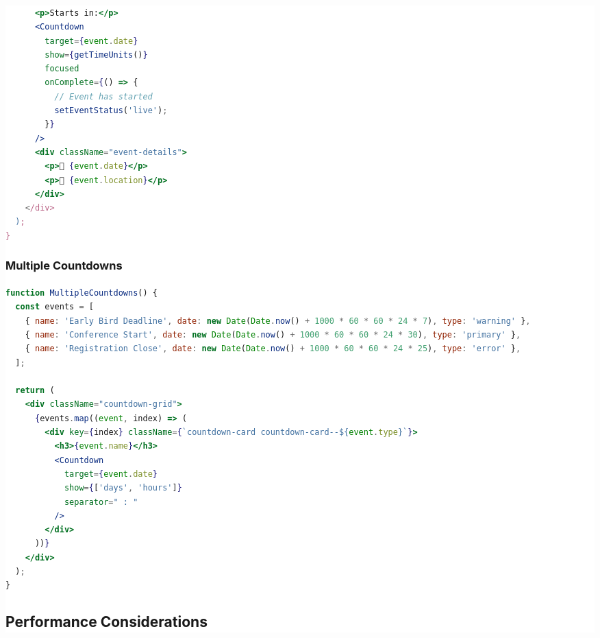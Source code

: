 ```jsx
      <p>Starts in:</p>
      <Countdown 
        target={event.date}
        show={getTimeUnits()}
        focused
        onComplete={() => {
          // Event has started
          setEventStatus('live');
        }}
      />
      <div className="event-details">
        <p>📅 {event.date}</p>
        <p>📍 {event.location}</p>
      </div>
    </div>
  );
}
```

### Multiple Countdowns

```jsx
function MultipleCountdowns() {
  const events = [
    { name: 'Early Bird Deadline', date: new Date(Date.now() + 1000 * 60 * 60 * 24 * 7), type: 'warning' },
    { name: 'Conference Start', date: new Date(Date.now() + 1000 * 60 * 60 * 24 * 30), type: 'primary' },
    { name: 'Registration Close', date: new Date(Date.now() + 1000 * 60 * 60 * 24 * 25), type: 'error' },
  ];

  return (
    <div className="countdown-grid">
      {events.map((event, index) => (
        <div key={index} className={`countdown-card countdown-card--${event.type}`}>
          <h3>{event.name}</h3>
          <Countdown 
            target={event.date}
            show={['days', 'hours']}
            separator=" : "
          />
        </div>
      ))}
    </div>
  );
}
```

## Performance Considerations

